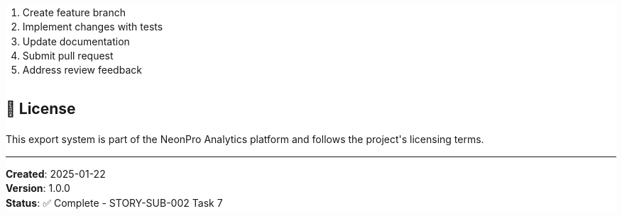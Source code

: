 1. Create feature branch
2. Implement changes with tests
3. Update documentation
4. Submit pull request
5. Address review feedback

## 📄 License

This export system is part of the NeonPro Analytics platform and follows the project's licensing
terms.

---

**Created**: 2025-01-22\
**Version**: 1.0.0\
**Status**: ✅ Complete - STORY-SUB-002 Task 7
